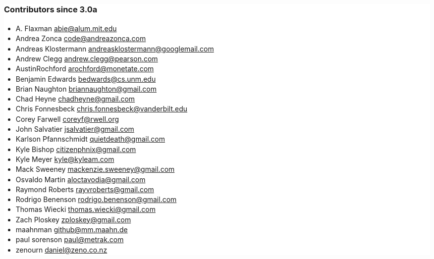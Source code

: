 ### Contributors since 3.0a
* A. Flaxman <abie@alum.mit.edu>
* Andrea Zonca <code@andreazonca.com>
* Andreas Klostermann <andreasklostermann@googlemail.com>
* Andrew Clegg <andrew.clegg@pearson.com>
* AustinRochford <arochford@monetate.com>
* Benjamin Edwards <bedwards@cs.unm.edu>
* Brian Naughton <briannaughton@gmail.com>
* Chad Heyne <chadheyne@gmail.com>
* Chris Fonnesbeck <chris.fonnesbeck@vanderbilt.edu>
* Corey Farwell <coreyf@rwell.org>
* John Salvatier <jsalvatier@gmail.com>
* Karlson Pfannschmidt <quietdeath@gmail.com>
* Kyle Bishop <citizenphnix@gmail.com>
* Kyle Meyer <kyle@kyleam.com>
* Mack Sweeney <mackenzie.sweeney@gmail.com>
* Osvaldo Martin <aloctavodia@gmail.com>
* Raymond Roberts <rayvroberts@gmail.com>
* Rodrigo Benenson <rodrigo.benenson@gmail.com>
* Thomas Wiecki <thomas.wiecki@gmail.com>
* Zach Ploskey <zploskey@gmail.com>
* maahnman <github@mm.maahn.de>
* paul sorenson <paul@metrak.com>
* zenourn <daniel@zeno.co.nz>
